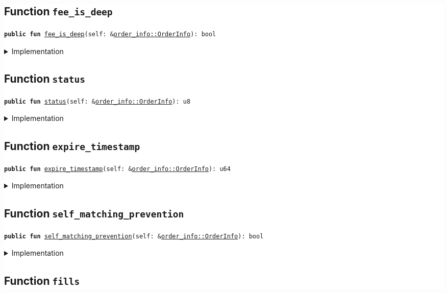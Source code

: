 <a name="0x0_order_info_fee_is_deep"></a>

## Function `fee_is_deep`



<pre><code><b>public</b> <b>fun</b> <a href="order_info.md#0x0_order_info_fee_is_deep">fee_is_deep</a>(self: &<a href="order_info.md#0x0_order_info_OrderInfo">order_info::OrderInfo</a>): bool
</code></pre>



<details><summary>Implementation</summary></details>

<a name="0x0_order_info_status"></a>

## Function `status`



<pre><code><b>public</b> <b>fun</b> <a href="order_info.md#0x0_order_info_status">status</a>(self: &<a href="order_info.md#0x0_order_info_OrderInfo">order_info::OrderInfo</a>): u8
</code></pre>



<details><summary>Implementation</summary></details>

<a name="0x0_order_info_expire_timestamp"></a>

## Function `expire_timestamp`



<pre><code><b>public</b> <b>fun</b> <a href="order_info.md#0x0_order_info_expire_timestamp">expire_timestamp</a>(self: &<a href="order_info.md#0x0_order_info_OrderInfo">order_info::OrderInfo</a>): u64
</code></pre>



<details><summary>Implementation</summary></details>

<a name="0x0_order_info_self_matching_prevention"></a>

## Function `self_matching_prevention`



<pre><code><b>public</b> <b>fun</b> <a href="order_info.md#0x0_order_info_self_matching_prevention">self_matching_prevention</a>(self: &<a href="order_info.md#0x0_order_info_OrderInfo">order_info::OrderInfo</a>): bool
</code></pre>



<details><summary>Implementation</summary></details>

<a name="0x0_order_info_fills"></a>

## Function `fills`
